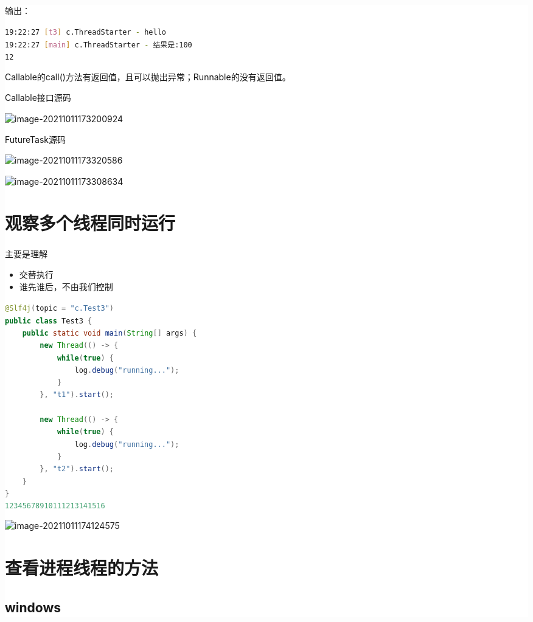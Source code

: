 输出：

```bash
19:22:27 [t3] c.ThreadStarter - hello
19:22:27 [main] c.ThreadStarter - 结果是:100
12
```

Callable的call()方法有返回值，且可以抛出异常；Runnable的没有返回值。

Callable接口源码

![image-20211011173200924](https://mynotepicbed.oss-cn-beijing.aliyuncs.com/img/3dc1d5ef399b2634190785b81dfaea15.png)

FutureTask源码

![image-20211011173320586](https://mynotepicbed.oss-cn-beijing.aliyuncs.com/img/e177dabbea29e2b613a06b542a9f6d20.png)

![image-20211011173308634](https://mynotepicbed.oss-cn-beijing.aliyuncs.com/img/d1e45ff9113aa0d74d8fe45a3ab2fcdc.png)

# 观察多个线程同时运行

主要是理解

- 交替执行
- 谁先谁后，不由我们控制

```java
@Slf4j(topic = "c.Test3")
public class Test3 {
    public static void main(String[] args) {
        new Thread(() -> {
            while(true) {
                log.debug("running...");
            }
        }, "t1").start();

        new Thread(() -> {
            while(true) {
                log.debug("running...");
            }
        }, "t2").start();
    }
}
12345678910111213141516
```

![image-20211011174124575](https://mynotepicbed.oss-cn-beijing.aliyuncs.com/img/06a2b6fa783c9220ef244e25e3adcf71.png)

# 查看进程线程的方法

## windows
